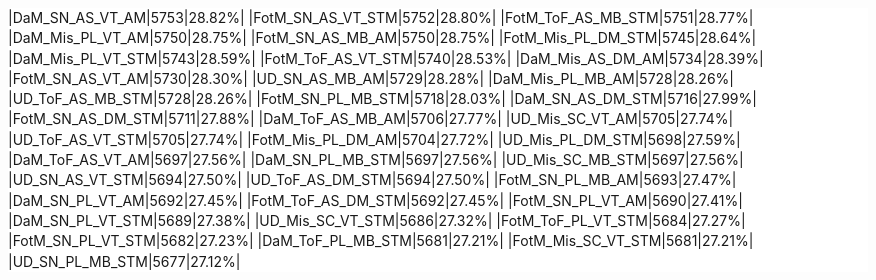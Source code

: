 |DaM_SN_AS_VT_AM|5753|28.82%|
|FotM_SN_AS_VT_STM|5752|28.80%|
|FotM_ToF_AS_MB_STM|5751|28.77%|
|DaM_Mis_PL_VT_AM|5750|28.75%|
|FotM_SN_AS_MB_AM|5750|28.75%|
|FotM_Mis_PL_DM_STM|5745|28.64%|
|DaM_Mis_PL_VT_STM|5743|28.59%|
|FotM_ToF_AS_VT_STM|5740|28.53%|
|DaM_Mis_AS_DM_AM|5734|28.39%|
|FotM_SN_AS_VT_AM|5730|28.30%|
|UD_SN_AS_MB_AM|5729|28.28%|
|DaM_Mis_PL_MB_AM|5728|28.26%|
|UD_ToF_AS_MB_STM|5728|28.26%|
|FotM_SN_PL_MB_STM|5718|28.03%|
|DaM_SN_AS_DM_STM|5716|27.99%|
|FotM_SN_AS_DM_STM|5711|27.88%|
|DaM_ToF_AS_MB_AM|5706|27.77%|
|UD_Mis_SC_VT_AM|5705|27.74%|
|UD_ToF_AS_VT_STM|5705|27.74%|
|FotM_Mis_PL_DM_AM|5704|27.72%|
|UD_Mis_PL_DM_STM|5698|27.59%|
|DaM_ToF_AS_VT_AM|5697|27.56%|
|DaM_SN_PL_MB_STM|5697|27.56%|
|UD_Mis_SC_MB_STM|5697|27.56%|
|UD_SN_AS_VT_STM|5694|27.50%|
|UD_ToF_AS_DM_STM|5694|27.50%|
|FotM_SN_PL_MB_AM|5693|27.47%|
|DaM_SN_PL_VT_AM|5692|27.45%|
|FotM_ToF_AS_DM_STM|5692|27.45%|
|FotM_SN_PL_VT_AM|5690|27.41%|
|DaM_SN_PL_VT_STM|5689|27.38%|
|UD_Mis_SC_VT_STM|5686|27.32%|
|FotM_ToF_PL_VT_STM|5684|27.27%|
|FotM_SN_PL_VT_STM|5682|27.23%|
|DaM_ToF_PL_MB_STM|5681|27.21%|
|FotM_Mis_SC_VT_STM|5681|27.21%|
|UD_SN_PL_MB_STM|5677|27.12%|